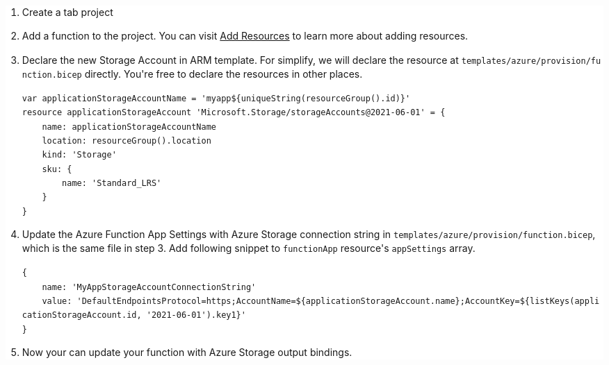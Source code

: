 1. Create a tab project
2. Add a function to the project. You can visit [Add Resources](./add-resource.md) to learn more about adding resources.
3. Declare the new Storage Account in ARM template. For simplify, we will declare the resource at `templates/azure/provision/function.bicep` directly. You're free to declare the resources in other places.

    `````````
    var applicationStorageAccountName = 'myapp${uniqueString(resourceGroup().id)}'
    resource applicationStorageAccount 'Microsoft.Storage/storageAccounts@2021-06-01' = {
        name: applicationStorageAccountName
        location: resourceGroup().location
        kind: 'Storage'
        sku: {
            name: 'Standard_LRS'
        }
    }
    `````````

4. Update the Azure Function App Settings with Azure Storage connection string in `templates/azure/provision/function.bicep`, which is the same file in step 3. Add following snippet to `functionApp` resource's `appSettings` array.

    ``````````````````    
    {
        name: 'MyAppStorageAccountConnectionString'
        value: 'DefaultEndpointsProtocol=https;AccountName=${applicationStorageAccount.name};AccountKey=${listKeys(applicationStorageAccount.id, '2021-06-01').key1}'
    }
    ```````````````````    

5. Now your can update your function with Azure Storage output bindings.